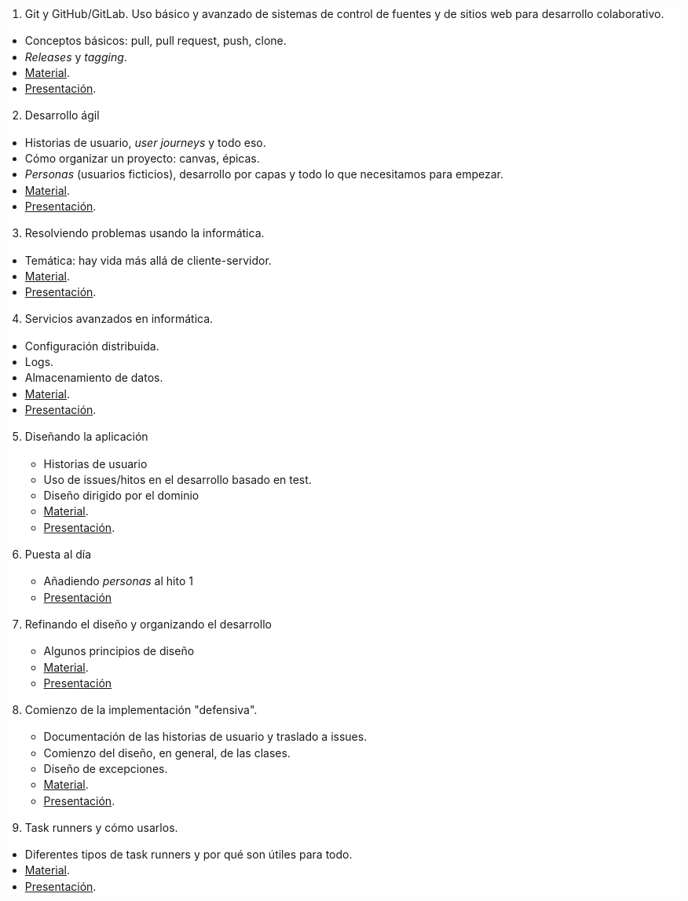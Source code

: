 1. Git y GitHub/GitLab. Uso básico y avanzado de sistemas de control de fuentes y de sitios web para desarrollo colaborativo.
  * Conceptos básicos: pull, pull request, push, clone.
  * *Releases* y *tagging*.
  * [Material](temas/git.md).
  * [Presentación](preso/git).

2. Desarrollo ágil
  * Historias de usuario, *user journeys* y todo eso.
  * Cómo organizar un proyecto: canvas, épicas.
  * *Personas* (usuarios ficticios), desarrollo por capas y todo lo
    que necesitamos para empezar.
  * [Material](temas/ágil.md).
  * [Presentación](preso/ágil.html).

3. Resolviendo problemas usando la informática.
  * Temática: hay vida más allá de cliente-servidor.
  * [Material](temas/aplicaciones.md).
  * [Presentación](preso/aplicaciones.md).

4. Servicios avanzados en informática.
  * Configuración distribuida.
  * Logs.
  * Almacenamiento de datos.
  * [Material](temas/servicios.md).
  * [Presentación](preso/servicios.html).

5. Diseñando la aplicación
   * Historias de usuario
   * Uso de issues/hitos en el desarrollo basado en test.
   * Diseño dirigido por el dominio
   * [Material](temas/diseño.md).
   * [Presentación](preso/diseño.html).

6. Puesta al día
   * Añadiendo *personas* al hito 1
   * [Presentación](preso/checkpoint.html)

7. Refinando el diseño y organizando el desarrollo
   * Algunos principios de diseño
   * [Material](temas/organizando.md).
   * [Presentación](temas/organizando.html)

8. Comienzo de la implementación "defensiva".
   * Documentación de las historias de usuario y traslado a issues.
   * Comienzo del diseño, en general, de las clases.
   * Diseño de excepciones.
   * [Material](temas/a-programar.md).
   * [Presentación](preso/a-programar.html).

9. Task runners y cómo usarlos.
  * Diferentes tipos de task runners y por qué son útiles para todo.
  * [Material](temas/gestores-tareas.md).
  * [Presentación](preso/gestores-tareas.md).
